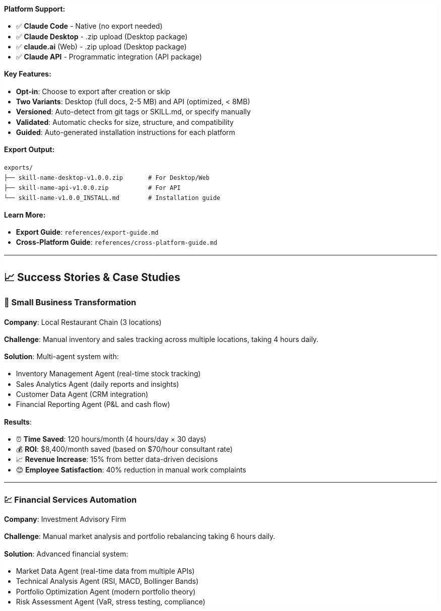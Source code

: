 **Platform Support:**
- ✅ **Claude Code** - Native (no export needed)
- ✅ **Claude Desktop** - .zip upload (Desktop package)
- ✅ **claude.ai** (Web) - .zip upload (Desktop package)
- ✅ **Claude API** - Programmatic integration (API package)

**Key Features:**
- **Opt-in**: Choose to export after creation or skip
- **Two Variants**: Desktop (full docs, 2-5 MB) and API (optimized, < 8MB)
- **Versioned**: Auto-detect from git tags or SKILL.md, or specify manually
- **Validated**: Automatic checks for size, structure, and compatibility
- **Guided**: Auto-generated installation instructions for each platform

**Export Output:**
```
exports/
├── skill-name-desktop-v1.0.0.zip       # For Desktop/Web
├── skill-name-api-v1.0.0.zip           # For API
└── skill-name-v1.0.0_INSTALL.md        # Installation guide
```

**Learn More:**
- **Export Guide**: `references/export-guide.md`
- **Cross-Platform Guide**: `references/cross-platform-guide.md`

---

## 📈 **Success Stories & Case Studies**

### **🏢 Small Business Transformation**
**Company**: Local Restaurant Chain (3 locations)

**Challenge**: Manual inventory and sales tracking across multiple locations, taking 4 hours daily.

**Solution**: Multi-agent system with:
- Inventory Management Agent (real-time stock tracking)
- Sales Analytics Agent (daily reports and insights)
- Customer Data Agent (CRM integration)
- Financial Reporting Agent (P&L and cash flow)

**Results**:
- ⏰ **Time Saved**: 120 hours/month (4 hours/day × 30 days)
- 💰 **ROI**: $8,400/month saved (based on $70/hour consultant rate)
- 📈 **Revenue Increase**: 15% from better data-driven decisions
- 😊 **Employee Satisfaction**: 40% reduction in manual work complaints

---

### **💹 Financial Services Automation**
**Company**: Investment Advisory Firm

**Challenge**: Manual market analysis and portfolio rebalancing taking 6 hours daily.

**Solution**: Advanced financial system:
- Market Data Agent (real-time data from multiple APIs)
- Technical Analysis Agent (RSI, MACD, Bollinger Bands)
- Portfolio Optimization Agent (modern portfolio theory)
- Risk Assessment Agent (VaR, stress testing, compliance)

